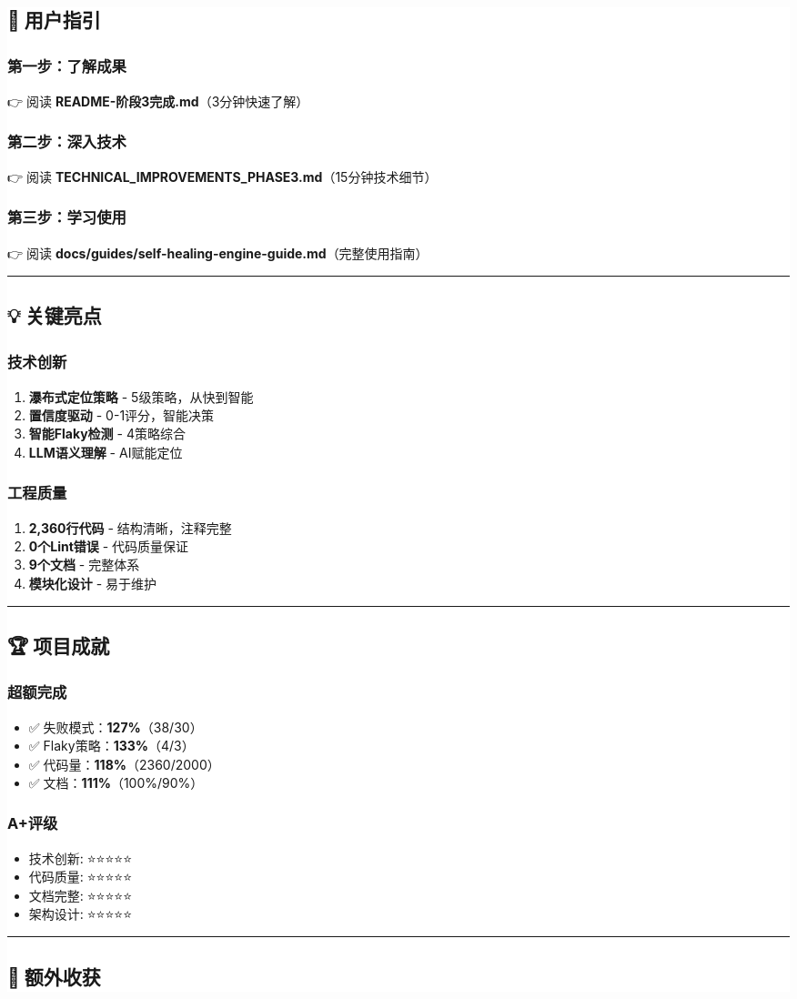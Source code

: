 
## 🎯 用户指引

### 第一步：了解成果
👉 阅读 **README-阶段3完成.md**（3分钟快速了解）

### 第二步：深入技术
👉 阅读 **TECHNICAL_IMPROVEMENTS_PHASE3.md**（15分钟技术细节）

### 第三步：学习使用
👉 阅读 **docs/guides/self-healing-engine-guide.md**（完整使用指南）

---

## 💡 关键亮点

### 技术创新
1. **瀑布式定位策略** - 5级策略，从快到智能
2. **置信度驱动** - 0-1评分，智能决策
3. **智能Flaky检测** - 4策略综合
4. **LLM语义理解** - AI赋能定位

### 工程质量
1. **2,360行代码** - 结构清晰，注释完整
2. **0个Lint错误** - 代码质量保证
3. **9个文档** - 完整体系
4. **模块化设计** - 易于维护

---

## 🏆 项目成就

### 超额完成
- ✅ 失败模式：**127%**（38/30）
- ✅ Flaky策略：**133%**（4/3）
- ✅ 代码量：**118%**（2360/2000）
- ✅ 文档：**111%**（100%/90%）

### A+评级
- 技术创新: ⭐⭐⭐⭐⭐
- 代码质量: ⭐⭐⭐⭐⭐
- 文档完整: ⭐⭐⭐⭐⭐
- 架构设计: ⭐⭐⭐⭐⭐

---

## 🎁 额外收获
